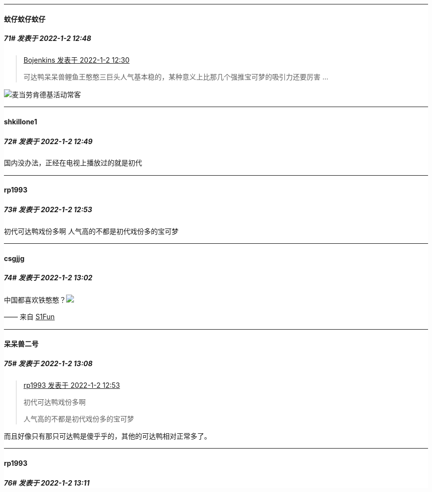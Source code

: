 *****

####  蚊仔蚊仔蚊仔  
##### 71#       发表于 2022-1-2 12:48

<blockquote><a href="httphttps://bbs.saraba1st.com/2b/forum.php?mod=redirect&amp;goto=findpost&amp;pid=54136271&amp;ptid=2045316" target="_blank">Bojenkins 发表于 2022-1-2 12:30</a>

可达鸭呆呆兽鲤鱼王憨憨三巨头人气基本稳的，某种意义上比那几个强推宝可梦的吸引力还要厉害 ...</blockquote>
<img src="https://static.saraba1st.com/image/smiley/face2017/033.png" referrerpolicy="no-referrer">麦当劳肯德基活动常客

*****

####  shkillone1  
##### 72#       发表于 2022-1-2 12:49

国内没办法，正经在电视上播放过的就是初代

*****

####  rp1993  
##### 73#       发表于 2022-1-2 12:53

初代可达鸭戏份多啊
人气高的不都是初代戏份多的宝可梦

*****

####  csgjjg  
##### 74#       发表于 2022-1-2 13:02

中国都喜欢铁憨憨？<img src="https://static.saraba1st.com/image/smiley/face2017/033.png" referrerpolicy="no-referrer">

—— 来自 [S1Fun](https://s1fun.koalcat.com)



*****

####  呆呆兽二号  
##### 75#       发表于 2022-1-2 13:08

<blockquote><a href="httphttps://bbs.saraba1st.com/2b/forum.php?mod=redirect&amp;goto=findpost&amp;pid=54136451&amp;ptid=2045316" target="_blank">rp1993 发表于 2022-1-2 12:53</a>

初代可达鸭戏份多啊

人气高的不都是初代戏份多的宝可梦</blockquote>
而且好像只有那只可达鸭是傻乎乎的，其他的可达鸭相对正常多了。

*****

####  rp1993  
##### 76#       发表于 2022-1-2 13:11
